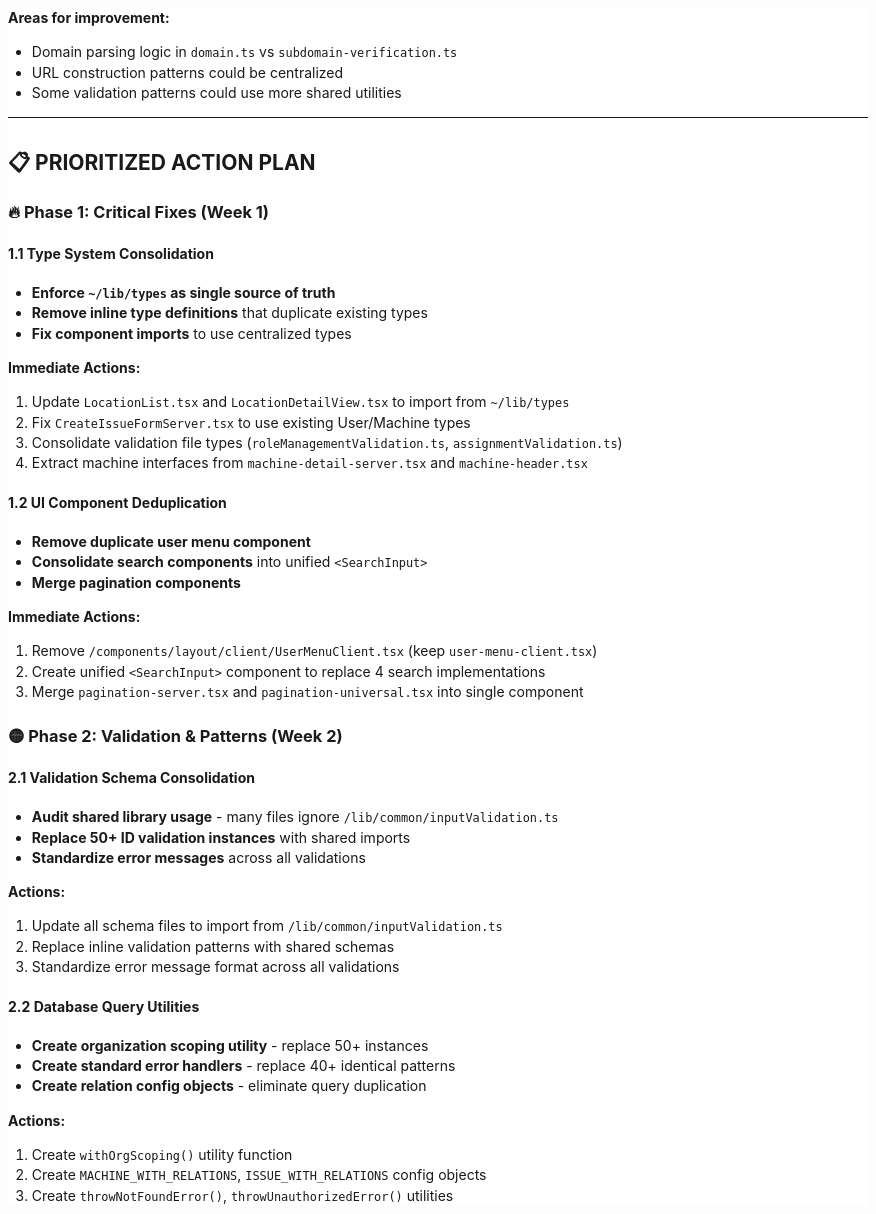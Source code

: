 **Areas for improvement:**
- Domain parsing logic in `domain.ts` vs `subdomain-verification.ts`
- URL construction patterns could be centralized
- Some validation patterns could use more shared utilities

---

## 📋 **PRIORITIZED ACTION PLAN**

### **🔥 Phase 1: Critical Fixes (Week 1)**

#### **1.1 Type System Consolidation**
- **Enforce `~/lib/types` as single source of truth**
- **Remove inline type definitions** that duplicate existing types
- **Fix component imports** to use centralized types

**Immediate Actions:**
1. Update `LocationList.tsx` and `LocationDetailView.tsx` to import from `~/lib/types`
2. Fix `CreateIssueFormServer.tsx` to use existing User/Machine types
3. Consolidate validation file types (`roleManagementValidation.ts`, `assignmentValidation.ts`)
4. Extract machine interfaces from `machine-detail-server.tsx` and `machine-header.tsx`

#### **1.2 UI Component Deduplication** 
- **Remove duplicate user menu component**
- **Consolidate search components** into unified `<SearchInput>` 
- **Merge pagination components**

**Immediate Actions:**
1. Remove `/components/layout/client/UserMenuClient.tsx` (keep `user-menu-client.tsx`)
2. Create unified `<SearchInput>` component to replace 4 search implementations
3. Merge `pagination-server.tsx` and `pagination-universal.tsx` into single component

### **🟡 Phase 2: Validation & Patterns (Week 2)**

#### **2.1 Validation Schema Consolidation**
- **Audit shared library usage** - many files ignore `/lib/common/inputValidation.ts`
- **Replace 50+ ID validation instances** with shared imports
- **Standardize error messages** across all validations

**Actions:**
1. Update all schema files to import from `/lib/common/inputValidation.ts`
2. Replace inline validation patterns with shared schemas
3. Standardize error message format across all validations

#### **2.2 Database Query Utilities**
- **Create organization scoping utility** - replace 50+ instances
- **Create standard error handlers** - replace 40+ identical patterns
- **Create relation config objects** - eliminate query duplication

**Actions:**
1. Create `withOrgScoping()` utility function
2. Create `MACHINE_WITH_RELATIONS`, `ISSUE_WITH_RELATIONS` config objects
3. Create `throwNotFoundError()`, `throwUnauthorizedError()` utilities
